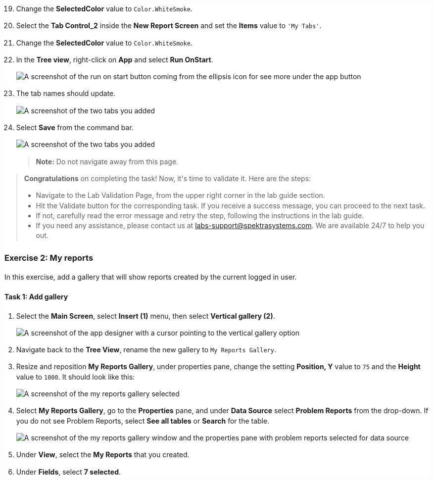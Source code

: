 19. Change the **SelectedColor** value to `Color.WhiteSmoke`.

20. Select the **Tab Control_2** inside the **New Report Screen** and set the **Items** value to `'My Tabs'`.

21. Change the **SelectedColor** value to `Color.WhiteSmoke`.

22. In the **Tree view**, right-click on **App** and select **Run OnStart**.

    ![A screenshot of the run on start button coming from the ellipsis icon for see more under the app button](03-2/media/image17.png)

23. The tab names should update.

    ![A screenshot of the two tabs you added](03-2/media/image18.png)

24. Select **Save** from the command bar.

    ![A screenshot of the two tabs you added](03-2/media/save.png)

    >**Note:** Do not navigate away from this page.

> **Congratulations** on completing the task! Now, it's time to validate it. Here are the steps:
   > - Navigate to the Lab Validation Page, from the upper right corner in the lab guide section.
   > - Hit the Validate button for the corresponding task. If you receive a success message, you can proceed to the next task. 
   > - If not, carefully read the error message and retry the step, following the instructions in the lab guide.
   > - If you need any assistance, please contact us at labs-support@spektrasystems.com. We are available 24/7 to help you out.


### Exercise 2: My reports

In this exercise, add a gallery that will show reports created by the current logged in user.

#### Task 1: Add gallery

1.  Select the **Main Screen**, select **Insert (1)** menu, then select **Vertical gallery (2)**.

    ![A screenshot of the app designer with a cursor pointing to the vertical gallery option](03-2/media/verticalgallery.png)

2.  Navigate back to the **Tree View**, rename the new gallery to `My Reports Gallery`.

3.  Resize and reposition **My Reports Gallery**, under properties pane, change the setting **Position, Y** value to `75` and the **Height** value to `1000`. It should look like this:

    ![A screenshot of the my reports gallery selected](03-2/media/image20.png)

4.  Select **My Reports Gallery**, go to the **Properties** pane, and under **Data Source** select **Problem Reports** from the drop-down. If you do not see Problem Reports, select **See all tables** or **Search** for the table.

    ![A screenshot of the my reports gallery window and the properties pane with problem reports selected for data source](03-2/media/image21.png)

5.  Under **View**, select the **My Reports** that you created.

6.  Under **Fields**, select **7 selected**.
